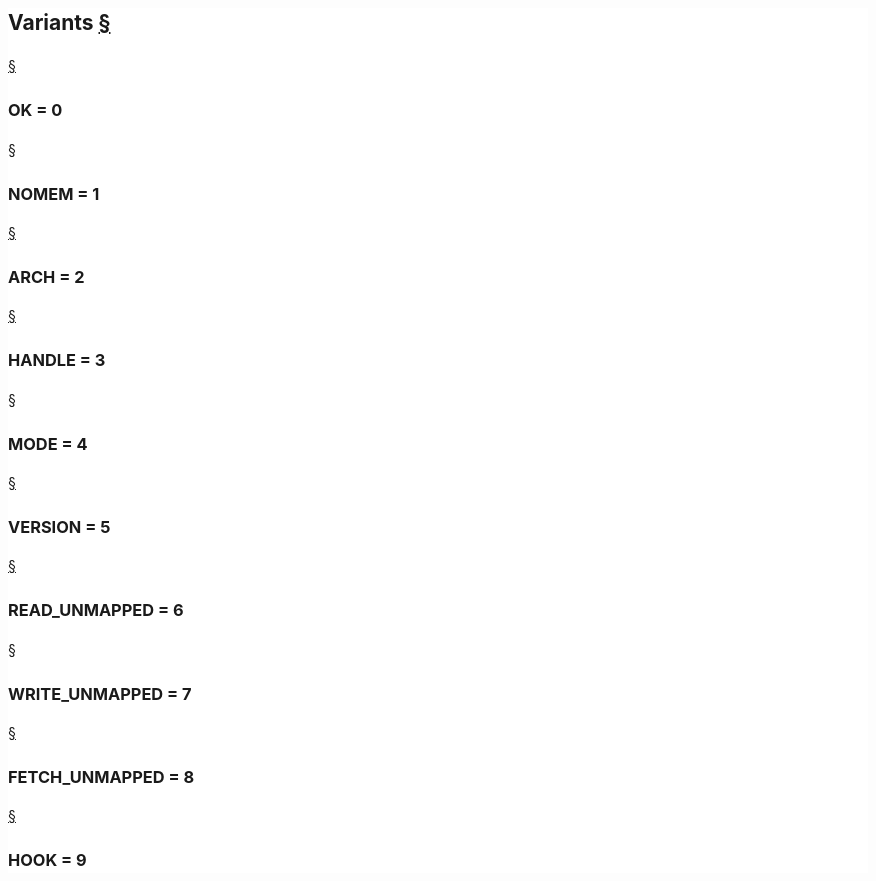 ## Variants [§](https://docs.rs/unicorn-engine/latest/unicorn_engine/unicorn_const/enum.uc_error.html\#variants)

[§](https://docs.rs/unicorn-engine/latest/unicorn_engine/unicorn_const/enum.uc_error.html#variant.OK)

### OK = 0

[§](https://docs.rs/unicorn-engine/latest/unicorn_engine/unicorn_const/enum.uc_error.html#variant.NOMEM)

### NOMEM = 1

[§](https://docs.rs/unicorn-engine/latest/unicorn_engine/unicorn_const/enum.uc_error.html#variant.ARCH)

### ARCH = 2

[§](https://docs.rs/unicorn-engine/latest/unicorn_engine/unicorn_const/enum.uc_error.html#variant.HANDLE)

### HANDLE = 3

[§](https://docs.rs/unicorn-engine/latest/unicorn_engine/unicorn_const/enum.uc_error.html#variant.MODE)

### MODE = 4

[§](https://docs.rs/unicorn-engine/latest/unicorn_engine/unicorn_const/enum.uc_error.html#variant.VERSION)

### VERSION = 5

[§](https://docs.rs/unicorn-engine/latest/unicorn_engine/unicorn_const/enum.uc_error.html#variant.READ_UNMAPPED)

### READ\_UNMAPPED = 6

[§](https://docs.rs/unicorn-engine/latest/unicorn_engine/unicorn_const/enum.uc_error.html#variant.WRITE_UNMAPPED)

### WRITE\_UNMAPPED = 7

[§](https://docs.rs/unicorn-engine/latest/unicorn_engine/unicorn_const/enum.uc_error.html#variant.FETCH_UNMAPPED)

### FETCH\_UNMAPPED = 8

[§](https://docs.rs/unicorn-engine/latest/unicorn_engine/unicorn_const/enum.uc_error.html#variant.HOOK)

### HOOK = 9
